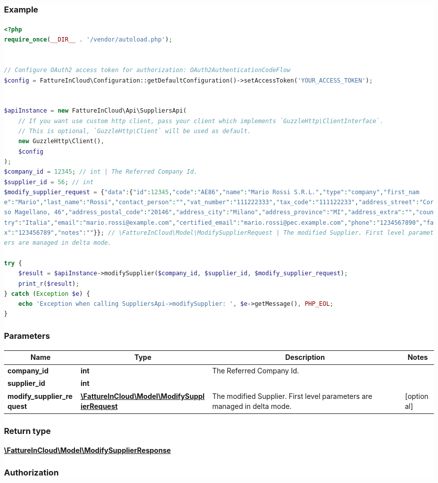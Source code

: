 ### Example

```php
<?php
require_once(__DIR__ . '/vendor/autoload.php');


// Configure OAuth2 access token for authorization: OAuth2AuthenticationCodeFlow
$config = FattureInCloud\Configuration::getDefaultConfiguration()->setAccessToken('YOUR_ACCESS_TOKEN');


$apiInstance = new FattureInCloud\Api\SuppliersApi(
    // If you want use custom http client, pass your client which implements `GuzzleHttp\ClientInterface`.
    // This is optional, `GuzzleHttp\Client` will be used as default.
    new GuzzleHttp\Client(),
    $config
);
$company_id = 12345; // int | The Referred Company Id.
$supplier_id = 56; // int
$modify_supplier_request = {"data":{"id":12345,"code":"AE86","name":"Mario Rossi S.R.L.","type":"company","first_name":"Mario","last_name":"Rossi","contact_person":"","vat_number":"111222333","tax_code":"111122233","address_street":"Corso Magellano, 46","address_postal_code":"20146","address_city":"Milano","address_province":"MI","address_extra":"","country":"Italia","email":"mario.rossi@example.com","certified_email":"mario.rossi@pec.example.com","phone":"1234567890","fax":"123456789","notes":""}}; // \FattureInCloud\Model\ModifySupplierRequest | The modified Supplier. First level parameters are managed in delta mode.

try {
    $result = $apiInstance->modifySupplier($company_id, $supplier_id, $modify_supplier_request);
    print_r($result);
} catch (Exception $e) {
    echo 'Exception when calling SuppliersApi->modifySupplier: ', $e->getMessage(), PHP_EOL;
}
```

### Parameters

Name | Type | Description  | Notes
------------- | ------------- | ------------- | -------------
 **company_id** | **int**| The Referred Company Id. |
 **supplier_id** | **int**|  |
 **modify_supplier_request** | [**\FattureInCloud\Model\ModifySupplierRequest**](../Model/ModifySupplierRequest.md)| The modified Supplier. First level parameters are managed in delta mode. | [optional]

### Return type

[**\FattureInCloud\Model\ModifySupplierResponse**](../Model/ModifySupplierResponse.md)

### Authorization
